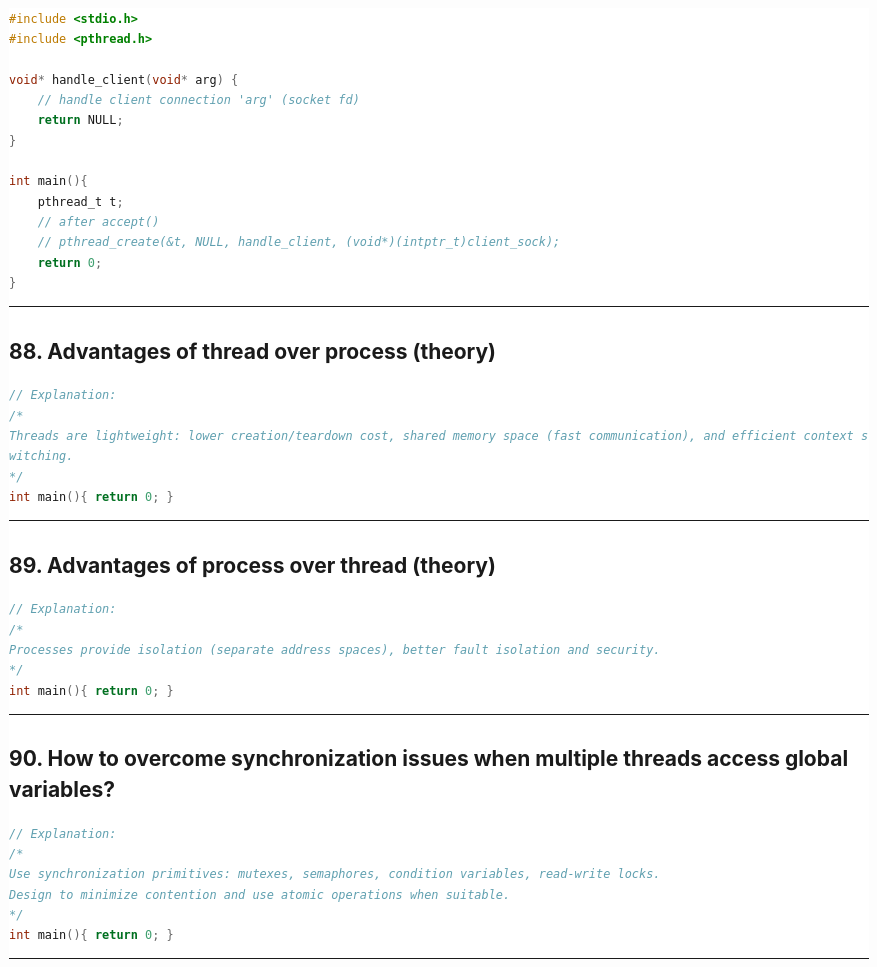```c
#include <stdio.h>
#include <pthread.h>

void* handle_client(void* arg) {
    // handle client connection 'arg' (socket fd)
    return NULL;
}

int main(){
    pthread_t t;
    // after accept()
    // pthread_create(&t, NULL, handle_client, (void*)(intptr_t)client_sock);
    return 0;
}
```

---

## 88. Advantages of thread over process (theory)

```c
// Explanation:
/*
Threads are lightweight: lower creation/teardown cost, shared memory space (fast communication), and efficient context switching.
*/
int main(){ return 0; }
```

---

## 89. Advantages of process over thread (theory)

```c
// Explanation:
/*
Processes provide isolation (separate address spaces), better fault isolation and security.
*/
int main(){ return 0; }
```

---

## 90. How to overcome synchronization issues when multiple threads access global variables?

```c
// Explanation:
/*
Use synchronization primitives: mutexes, semaphores, condition variables, read-write locks.
Design to minimize contention and use atomic operations when suitable.
*/
int main(){ return 0; }
```

---